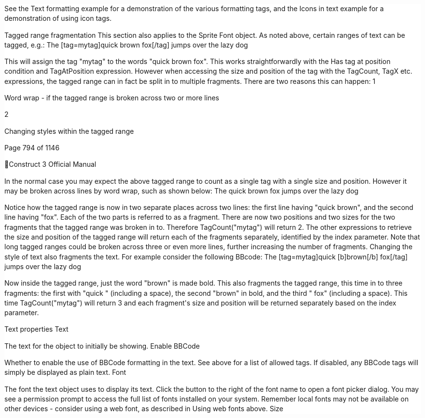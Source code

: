 See the Text formatting example for a demonstration of the various formatting tags, and the
Icons in text example for a demonstration of using icon tags.

Tagged range fragmentation
This section also applies to the Sprite Font object.
As noted above, certain ranges of text can be tagged, e.g.:
The [tag=mytag]quick brown fox[/tag] jumps over the lazy dog

This will assign the tag "mytag" to the words "quick brown fox". This works straightforwardly with
the Has tag at position condition and TagAtPosition expression. However when accessing the
size and position of the tag with the TagCount, TagX etc. expressions, the tagged range can in
fact be split in to multiple fragments. There are two reasons this can happen:
1

Word wrap - if the tagged range is broken across two or more lines

2

Changing styles within the tagged range

Page 794 of 1146

Construct 3 Official Manual

In the normal case you may expect the above tagged range to count as a single tag with a single
size and position. However it may be broken across lines by word wrap, such as shown below:
The quick brown
fox jumps over
the lazy dog

Notice how the tagged range is now in two separate places across two lines: the first line having
"quick brown", and the second line having "fox". Each of the two parts is referred to as a
fragment. There are now two positions and two sizes for the two fragments that the tagged
range was broken in to. Therefore TagCount("mytag") will return 2. The other expressions to
retrieve the size and position of the tagged range will return each of the fragments separately,
identified by the index parameter. Note that long tagged ranges could be broken across three or
even more lines, further increasing the number of fragments.
Changing the style of text also fragments the text. For example consider the following BBcode:
The [tag=mytag]quick [b]brown[/b] fox[/tag] jumps over the lazy dog

Now inside the tagged range, just the word "brown" is made bold. This also fragments the tagged
range, this time in to three fragments: the first with "quick " (including a space), the second
"brown" in bold, and the third " fox" (including a space). This time TagCount("mytag") will return 3
and each fragment's size and position will be returned separately based on the index parameter.

Text properties
Text

The text for the object to initially be showing.
Enable BBCode

Whether to enable the use of BBCode formatting in the text. See above for a list of allowed
tags. If disabled, any BBCode tags will simply be displayed as plain text.
Font

The font the text object uses to display its text. Click the button to the right of the font name
to open a font picker dialog.
You may see a permission prompt to access the full list of fonts installed on your
system.
Remember local fonts may not be available on other devices - consider using a web font, as
described in Using web fonts above.
Size
